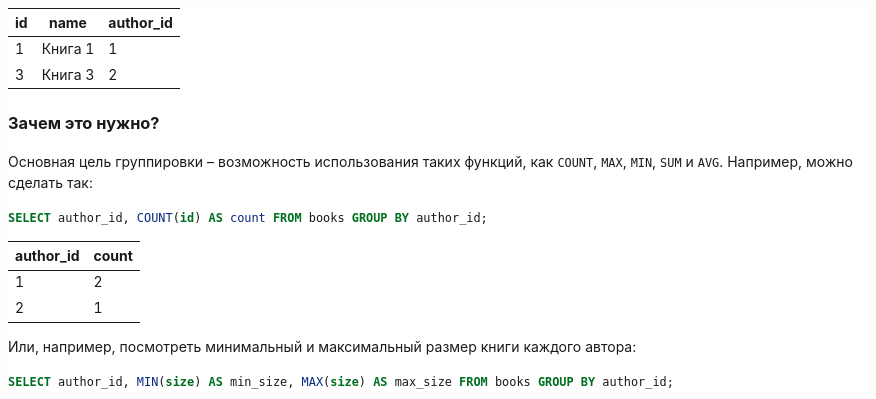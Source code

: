 | id   | name    | author_id |
| ---- | ------- | --------- |
| 1    | Книга 1 | 1         |
| 3    | Книга 3 | 2         |

### Зачем это нужно? 

Основная цель группировки – возможность использования таких функций, как `COUNT`, `MAX`, `MIN`, `SUM` и `AVG`. Например, можно сделать так:

```sql
SELECT author_id, COUNT(id) AS count FROM books GROUP BY author_id;
```

| author_id | count |
| --------- | ----- |
| 1         | 2     |
| 2         | 1     |

Или, например, посмотреть минимальный и максимальный размер книги каждого автора:

```sql
SELECT author_id, MIN(size) AS min_size, MAX(size) AS max_size FROM books GROUP BY author_id;
```

